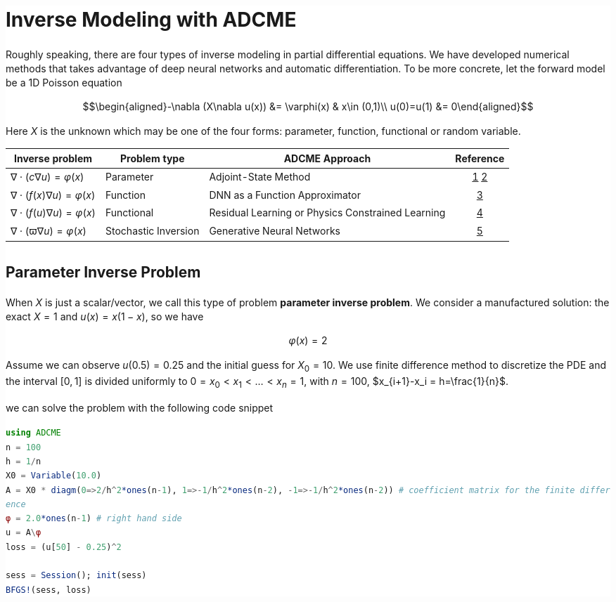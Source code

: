 

# Inverse Modeling with ADCME

Roughly speaking, there are four types of inverse modeling in partial differential equations. We have developed numerical methods that takes advantage of deep neural networks and automatic differentiation. To be more concrete, let the forward model be a 1D Poisson equation



$$\begin{aligned}-\nabla (X\nabla u(x)) &= \varphi(x) & x\in (0,1)\\ u(0)=u(1) &= 0\end{aligned}$$



Here $X$ is the unknown  which may be one of the four forms: parameter, function, functional or random variable. 

| **Inverse problem**                      | **Problem type**     | **ADCME Approach**      |             **Reference**             |
| ---------------------------------------- | -------------------- | ------------------------------- | :-----------------------------------: |
| $\nabla\cdot(c\nabla u) = \varphi(x)$             | Parameter            | Adjoint-State Method           |                 [1](http://arxiv.org/abs/1912.07552) [2](http://arxiv.org/abs/1912.07547)                 |
| $\nabla\cdot(f(x)\nabla u) = \varphi(x)$ | Function            | DNN as a Function Approximator | [3](https://arxiv.org/abs/1901.07758) |
| $\nabla\cdot(f(u)\nabla u) = \varphi(x)$          | Functional         | Residual Learning or Physics Constrained Learning | [4](https://arxiv.org/abs/1905.12530) |
| $\nabla\cdot(\varpi\nabla u) = \varphi(x)$        | Stochastic Inversion | Generative Neural Networks                        | [5](https://arxiv.org/abs/1910.06936) |

## Parameter Inverse Problem

When $X$ is just a scalar/vector, we call this type of problem **parameter inverse problem**. We consider a manufactured solution: the exact $X=1$ and $u(x)=x(1-x)$, so we have

```math 
\varphi(x) = 2
```

Assume we can observe $u(0.5)=0.25$ and the initial guess for $X_0=10$. We use finite difference method to discretize the PDE and the interval $[0,1]$ is divided uniformly to $0=x_0<x_1<\ldots<x_n=1$, with $n=100$, $x_{i+1}-x_i = h=\frac{1}{n}$.

we can solve the problem with the following code snippet

```julia
using ADCME
n = 100
h = 1/n
X0 = Variable(10.0)
A = X0 * diagm(0=>2/h^2*ones(n-1), 1=>-1/h^2*ones(n-2), -1=>-1/h^2*ones(n-2)) # coefficient matrix for the finite difference
φ = 2.0*ones(n-1) # right hand side
u = A\φ
loss = (u[50] - 0.25)^2

sess = Session(); init(sess)
BFGS!(sess, loss)
```
